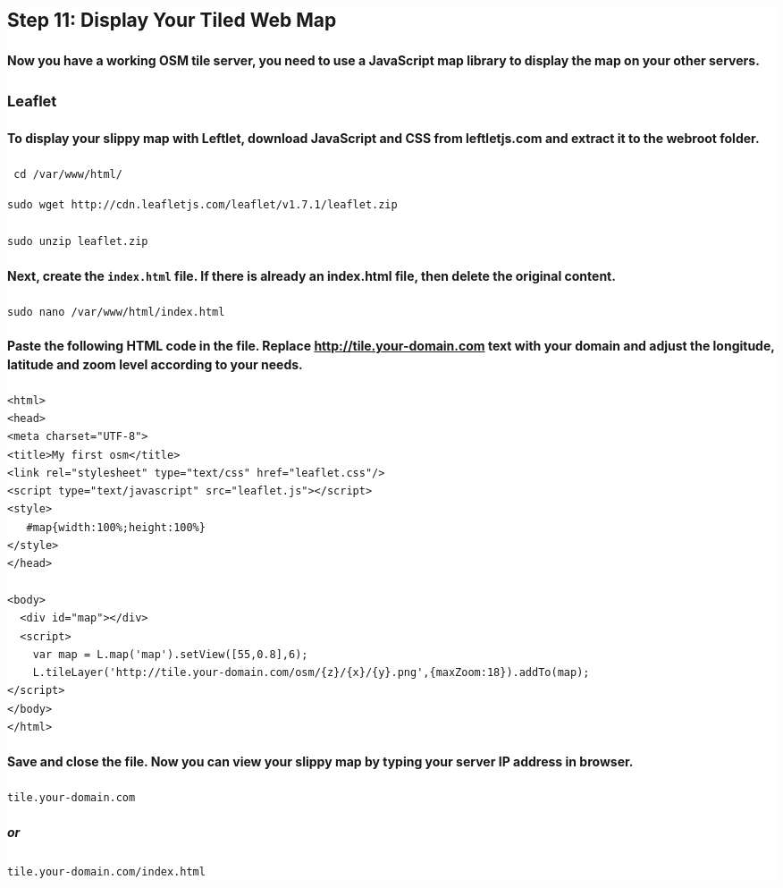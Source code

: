 ## Step 11: Display Your Tiled Web Map

#### Now you have a working OSM tile server, you need to use a JavaScript map library to display the map on your other servers.

###  Leaflet

#### To display your slippy map with Leftlet, download JavaScript and CSS from leftletjs.com and extract it to the webroot folder.

```
 cd /var/www/html/
```
```
sudo wget http://cdn.leafletjs.com/leaflet/v1.7.1/leaflet.zip

sudo unzip leaflet.zip
```
#### Next, create the ```index.html```  file. If there is already an index.html file, then delete the original content.

```
sudo nano /var/www/html/index.html

```
#### Paste the following HTML code in the file. Replace http://tile.your-domain.com  text with your domain  and adjust the longitude, latitude and zoom level according to your needs.


```
<html>
<head>
<meta charset="UTF-8">
<title>My first osm</title>
<link rel="stylesheet" type="text/css" href="leaflet.css"/>
<script type="text/javascript" src="leaflet.js"></script>
<style>
   #map{width:100%;height:100%}
</style>
</head>

<body>
  <div id="map"></div>
  <script>
    var map = L.map('map').setView([55,0.8],6);
    L.tileLayer('http://tile.your-domain.com/osm/{z}/{x}/{y}.png',{maxZoom:18}).addTo(map);
</script>
</body>
</html>
```

#### Save and close the file. Now you can view your slippy map by typing your server IP address in browser.

```
tile.your-domain.com
```
##### or

```
tile.your-domain.com/index.html
```